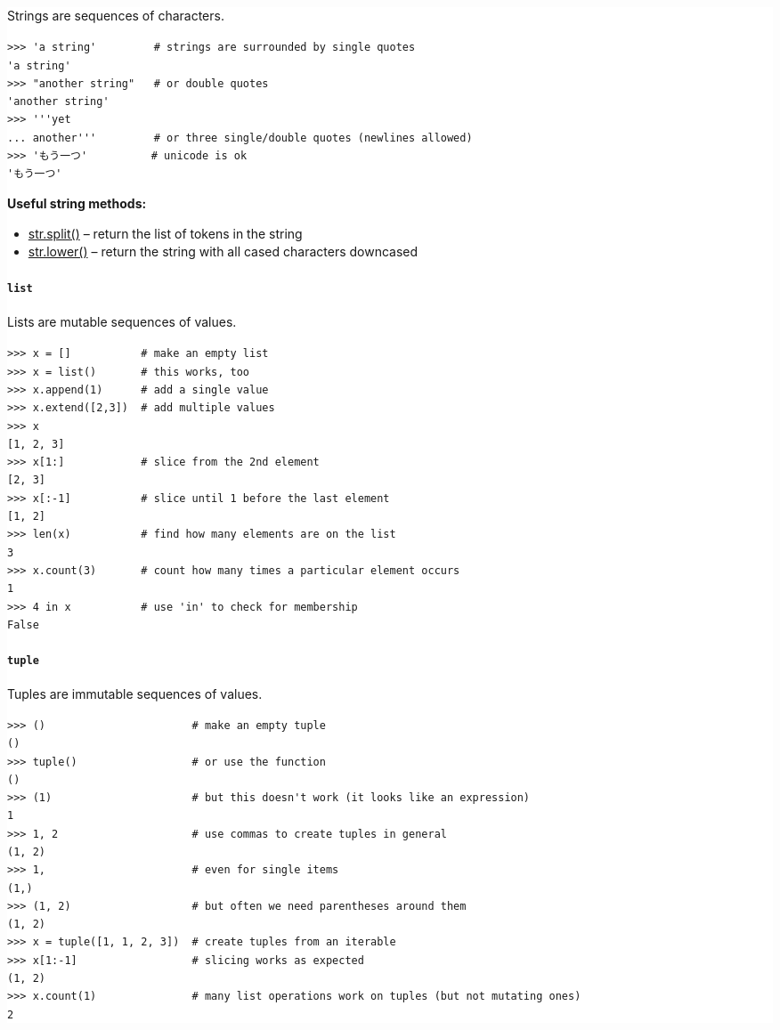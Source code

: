 Strings are sequences of characters.

    >>> 'a string'         # strings are surrounded by single quotes
    'a string'
    >>> "another string"   # or double quotes
    'another string'
    >>> '''yet
    ... another'''         # or three single/double quotes (newlines allowed)
    >>> 'もう一つ'          # unicode is ok
    'もう一つ'

**Useful string methods:**

*   [str.split()](https://docs.python.org/3/library/stdtypes.html#str.split) – return the list of tokens in the string
*   [str.lower()](https://docs.python.org/3/library/stdtypes.html#str.lower) – return the string with all cased characters downcased

#### `list`

Lists are mutable sequences of values.

    >>> x = []           # make an empty list
    >>> x = list()       # this works, too
    >>> x.append(1)      # add a single value
    >>> x.extend([2,3])  # add multiple values
    >>> x
    [1, 2, 3]
    >>> x[1:]            # slice from the 2nd element
    [2, 3]
    >>> x[:-1]           # slice until 1 before the last element
    [1, 2]
    >>> len(x)           # find how many elements are on the list
    3
    >>> x.count(3)       # count how many times a particular element occurs
    1
    >>> 4 in x           # use 'in' to check for membership
    False

#### `tuple`

Tuples are immutable sequences of values.

    >>> ()                       # make an empty tuple
    ()
    >>> tuple()                  # or use the function
    ()
    >>> (1)                      # but this doesn't work (it looks like an expression)
    1
    >>> 1, 2                     # use commas to create tuples in general
    (1, 2)
    >>> 1,                       # even for single items
    (1,)
    >>> (1, 2)                   # but often we need parentheses around them
    (1, 2)
    >>> x = tuple([1, 1, 2, 3])  # create tuples from an iterable
    >>> x[1:-1]                  # slicing works as expected
    (1, 2)
    >>> x.count(1)               # many list operations work on tuples (but not mutating ones)
    2

